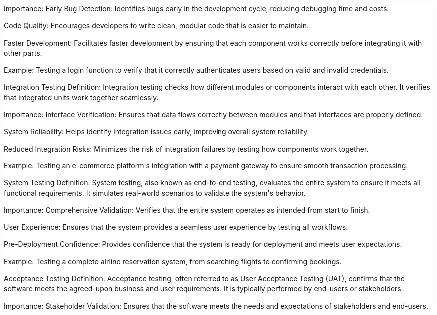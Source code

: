 Importance:
Early Bug Detection: Identifies bugs early in the development cycle, reducing debugging time and costs.

Code Quality: Encourages developers to write clean, modular code that is easier to maintain.

Faster Development: Facilitates faster development by ensuring that each component works correctly before integrating it with other parts.

Example:
Testing a login function to verify that it correctly authenticates users based on valid and invalid credentials.

Integration Testing
Definition:
Integration testing checks how different modules or components interact with each other. It verifies that integrated units work together seamlessly.

Importance:
Interface Verification: Ensures that data flows correctly between modules and that interfaces are properly defined.

System Reliability: Helps identify integration issues early, improving overall system reliability.

Reduced Integration Risks: Minimizes the risk of integration failures by testing how components work together.

Example:
Testing an e-commerce platform's integration with a payment gateway to ensure smooth transaction processing.

System Testing
Definition:
System testing, also known as end-to-end testing, evaluates the entire system to ensure it meets all functional requirements. It simulates real-world scenarios to validate the system's behavior.

Importance:
Comprehensive Validation: Verifies that the entire system operates as intended from start to finish.

User Experience: Ensures that the system provides a seamless user experience by testing all workflows.

Pre-Deployment Confidence: Provides confidence that the system is ready for deployment and meets user expectations.

Example:
Testing a complete airline reservation system, from searching flights to confirming bookings.

Acceptance Testing
Definition:
Acceptance testing, often referred to as User Acceptance Testing (UAT), confirms that the software meets the agreed-upon business and user requirements. It is typically performed by end-users or stakeholders.

Importance:
Stakeholder Validation: Ensures that the software meets the needs and expectations of stakeholders and end-users.
